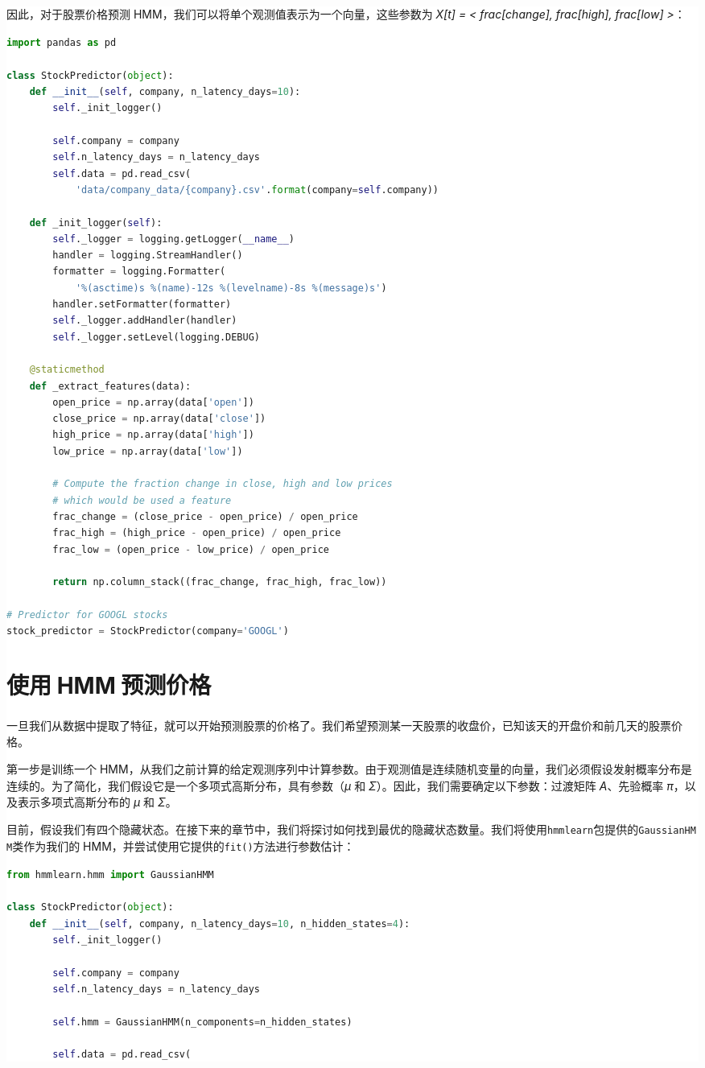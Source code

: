因此，对于股票价格预测 HMM，我们可以将单个观测值表示为一个向量，这些参数为 *X[t] = < frac[change], frac[high], frac[low] >*：

```py
import pandas as pd

class StockPredictor(object):
    def __init__(self, company, n_latency_days=10):
        self._init_logger()

        self.company = company
        self.n_latency_days = n_latency_days
        self.data = pd.read_csv(
            'data/company_data/{company}.csv'.format(company=self.company))

    def _init_logger(self):
        self._logger = logging.getLogger(__name__)
        handler = logging.StreamHandler()
        formatter = logging.Formatter(
            '%(asctime)s %(name)-12s %(levelname)-8s %(message)s')
        handler.setFormatter(formatter)
        self._logger.addHandler(handler)
        self._logger.setLevel(logging.DEBUG)

    @staticmethod
    def _extract_features(data):
        open_price = np.array(data['open'])
        close_price = np.array(data['close'])
        high_price = np.array(data['high'])
        low_price = np.array(data['low'])

        # Compute the fraction change in close, high and low prices
        # which would be used a feature
        frac_change = (close_price - open_price) / open_price
        frac_high = (high_price - open_price) / open_price
        frac_low = (open_price - low_price) / open_price

        return np.column_stack((frac_change, frac_high, frac_low))

# Predictor for GOOGL stocks
stock_predictor = StockPredictor(company='GOOGL')
```

# 使用 HMM 预测价格

一旦我们从数据中提取了特征，就可以开始预测股票的价格了。我们希望预测某一天股票的收盘价，已知该天的开盘价和前几天的股票价格。

第一步是训练一个 HMM，从我们之前计算的给定观测序列中计算参数。由于观测值是连续随机变量的向量，我们必须假设发射概率分布是连续的。为了简化，我们假设它是一个多项式高斯分布，具有参数（*μ* 和 *Σ*）。因此，我们需要确定以下参数：过渡矩阵 *A*、先验概率 *π*，以及表示多项式高斯分布的 *μ* 和 *Σ*。

目前，假设我们有四个隐藏状态。在接下来的章节中，我们将探讨如何找到最优的隐藏状态数量。我们将使用`hmmlearn`包提供的`GaussianHMM`类作为我们的 HMM，并尝试使用它提供的`fit()`方法进行参数估计：

```py
from hmmlearn.hmm import GaussianHMM

class StockPredictor(object):
    def __init__(self, company, n_latency_days=10, n_hidden_states=4):
        self._init_logger()

        self.company = company
        self.n_latency_days = n_latency_days

        self.hmm = GaussianHMM(n_components=n_hidden_states)

        self.data = pd.read_csv(
```